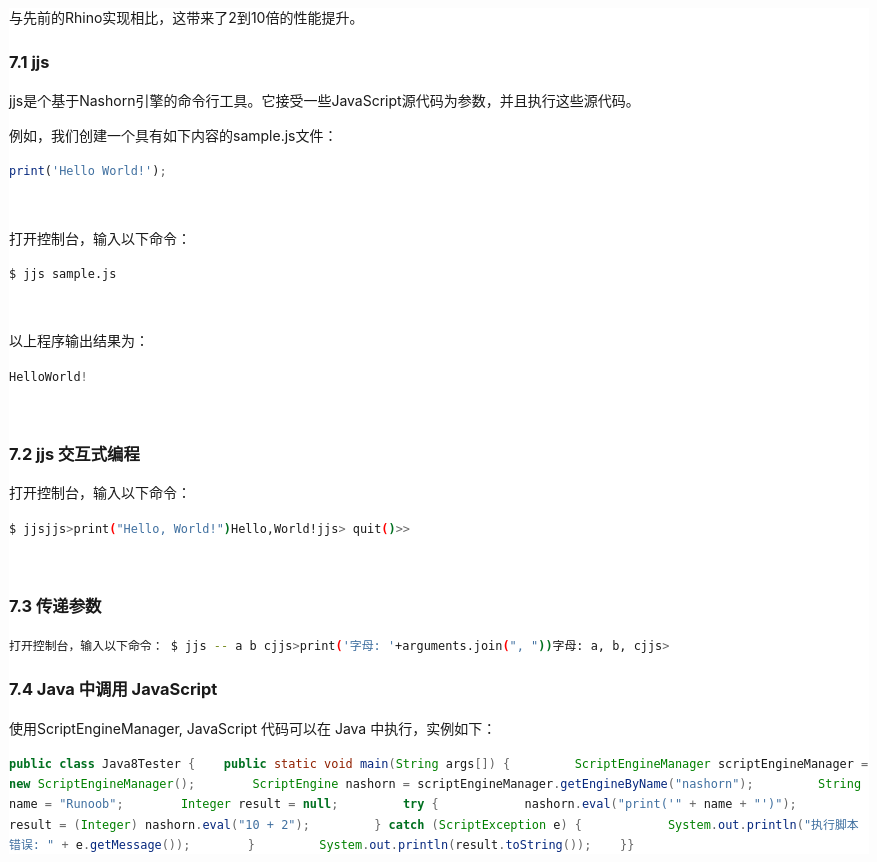 与先前的Rhino实现相比，这带来了2到10倍的性能提升。

### 7.1 jjs

jjs是个基于Nashorn引擎的命令行工具。它接受一些JavaScript源代码为参数，并且执行这些源代码。

例如，我们创建一个具有如下内容的sample.js文件：

```js
print('Hello World!');
```

　　


打开控制台，输入以下命令：

```shell
$ jjs sample.js
```

　　


以上程序输出结果为：

```js
HelloWorld!
```

　　



### 7.2 jjs 交互式编程

打开控制台，输入以下命令：

```sh
$ jjsjjs>print("Hello, World!")Hello,World!jjs> quit()>>
```

　　



### 7.3 传递参数

```sh
打开控制台，输入以下命令： $ jjs -- a b cjjs>print('字母: '+arguments.join(", "))字母: a, b, cjjs>
```





### 7.4  Java 中调用 JavaScript

 使用ScriptEngineManager, JavaScript 代码可以在 Java 中执行，实例如下：

```java
public class Java8Tester {    public static void main(String args[]) {         ScriptEngineManager scriptEngineManager = new ScriptEngineManager();        ScriptEngine nashorn = scriptEngineManager.getEngineByName("nashorn");         String name = "Runoob";        Integer result = null;         try {            nashorn.eval("print('" + name + "')");            result = (Integer) nashorn.eval("10 + 2");         } catch (ScriptException e) {            System.out.println("执行脚本错误: " + e.getMessage());        }         System.out.println(result.toString());    }}
```
